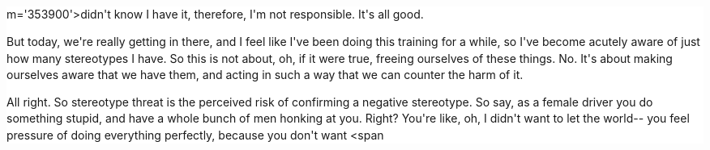   m='353900'>didn't</span> <span m='354050'>know</span> <span
  m='354260'>I</span> <span m='354320'>have</span> <span m='354590'>it,</span>
  <span m='354710'>therefore,</span> <span m='355100'>I'm</span> <span
  m='355220'>not</span> <span m='355370'>responsible.</span> <span
  m='356000'>It's</span> <span m='356150'>all</span> <span
  m='356300'>good.</span> </p><p><span m='356960'>But</span> <span
  m='357410'>today,</span> <span m='357770'>we're</span> <span
  m='357920'>really</span> <span m='358280'>getting</span> <span
  m='358700'>in</span> <span m='358850'>there,</span> <span
  m='359330'>and</span> <span m='359450'>I</span> <span m='359510'>feel</span>
  <span m='359690'>like</span> <span m='359900'>I've</span> <span
  m='360080'>been</span> <span m='360200'>doing</span> <span
  m='360410'>this</span> <span m='360590'>training</span> <span
  m='360920'>for</span> <span m='361070'>a</span> <span m='361130'>while,</span>
  <span m='361700'>so</span> <span m='361820'>I've</span> <span
  m='361880'>become</span> <span m='362210'>acutely</span> <span
  m='363020'>aware</span> <span m='363560'>of</span> <span
  m='363710'>just</span> <span m='364310'>how</span> <span
  m='364580'>many</span> <span m='364940'>stereotypes</span> <span
  m='365840'>I</span> <span m='365990'>have.</span> <span m='366590'>So</span>
  <span m='366740'>this</span> <span m='366950'>is</span> <span
  m='367070'>not</span> <span m='367370'>about,</span> <span
  m='368150'>oh,</span> <span m='368450'>if</span> <span m='368630'>it</span>
  <span m='368720'>were</span> <span m='368870'>true,</span> <span
  m='369170'>freeing</span> <span m='369830'>ourselves</span> <span
  m='370370'>of</span> <span m='370460'>these</span> <span
  m='370670'>things.</span> <span m='370970'>No.</span> <span
  m='371510'>It's</span> <span m='371660'>about</span> <span
  m='371960'>making</span> <span m='372440'>ourselves</span> <span
  m='372920'>aware</span> <span m='373460'>that</span> <span
  m='373640'>we</span> <span m='373790'>have</span> <span
  m='374150'>them,</span> <span m='374600'>and</span> <span
  m='374720'>acting</span> <span m='375140'>in</span> <span
  m='375260'>such</span> <span m='375500'>a</span> <span m='375560'>way</span>
  <span m='376130'>that</span> <span m='376280'>we</span> <span
  m='376400'>can</span> <span m='376610'>counter</span> <span
  m='377660'>the</span> <span m='377810'>harm</span> <span m='378200'>of</span>
  <span m='378350'>it.</span> </p><p><span m='379010'>All</span> <span
  m='379100'>right.</span> <span m='379340'>So</span> <span
  m='379550'>stereotype</span> <span m='380330'>threat</span> <span
  m='381890'>is</span> <span m='382070'>the</span> <span
  m='382190'>perceived</span> <span m='382910'>risk</span> <span
  m='383660'>of</span> <span m='383840'>confirming</span> <span
  m='384650'>a</span> <span m='384740'>negative</span> <span
  m='385160'>stereotype.</span> <span m='386150'>So</span> <span
  m='386510'>say,</span> <span m='387710'>as</span> <span m='388040'>a</span>
  <span m='388100'>female</span> <span m='388520'>driver</span> <span
  m='389060'>you</span> <span m='389210'>do</span> <span
  m='389420'>something</span> <span m='389870'>stupid,</span> <span
  m='390800'>and</span> <span m='391160'>have</span> <span m='391340'>a</span>
  <span m='391370'>whole</span> <span m='391550'>bunch</span> <span
  m='391820'>of</span> <span m='391880'>men</span> <span
  m='392180'>honking</span> <span m='392630'>at</span> <span
  m='392840'>you.</span> <span m='393320'>Right?</span> <span
  m='393560'>You're</span> <span m='393680'>like,</span> <span
  m='394010'>oh,</span> <span m='394370'>I</span> <span m='394490'>didn't</span>
  <span m='394700'>want</span> <span m='394940'>to</span> <span
  m='395030'>let</span> <span m='395210'>the</span> <span
  m='395300'>world--</span> <span m='395980'>you</span> <span
  m='396350'>feel</span> <span m='396890'>pressure</span> <span
  m='398150'>of</span> <span m='398270'>doing</span> <span
  m='398540'>everything</span> <span m='398960'>perfectly,</span> <span
  m='400010'>because</span> <span m='400310'>you</span> <span
  m='400430'>don't</span> <span m='400700'>want</span> <span